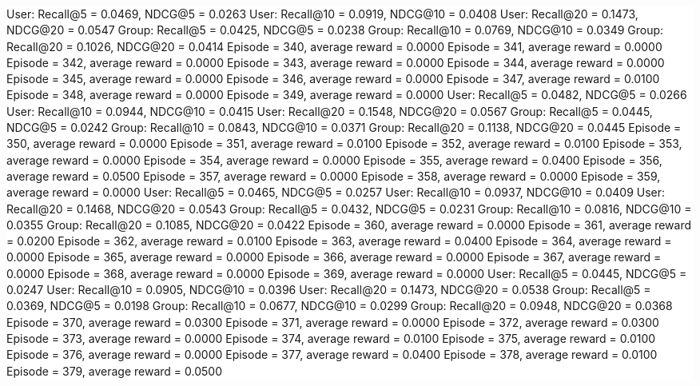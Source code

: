 User: Recall@5 = 0.0469, NDCG@5 = 0.0263
User: Recall@10 = 0.0919, NDCG@10 = 0.0408
User: Recall@20 = 0.1473, NDCG@20 = 0.0547
Group: Recall@5 = 0.0425, NDCG@5 = 0.0238
Group: Recall@10 = 0.0769, NDCG@10 = 0.0349
Group: Recall@20 = 0.1026, NDCG@20 = 0.0414
Episode = 340, average reward = 0.0000
Episode = 341, average reward = 0.0000
Episode = 342, average reward = 0.0000
Episode = 343, average reward = 0.0000
Episode = 344, average reward = 0.0000
Episode = 345, average reward = 0.0000
Episode = 346, average reward = 0.0000
Episode = 347, average reward = 0.0100
Episode = 348, average reward = 0.0000
Episode = 349, average reward = 0.0000
User: Recall@5 = 0.0482, NDCG@5 = 0.0266
User: Recall@10 = 0.0944, NDCG@10 = 0.0415
User: Recall@20 = 0.1548, NDCG@20 = 0.0567
Group: Recall@5 = 0.0445, NDCG@5 = 0.0242
Group: Recall@10 = 0.0843, NDCG@10 = 0.0371
Group: Recall@20 = 0.1138, NDCG@20 = 0.0445
Episode = 350, average reward = 0.0000
Episode = 351, average reward = 0.0100
Episode = 352, average reward = 0.0100
Episode = 353, average reward = 0.0000
Episode = 354, average reward = 0.0000
Episode = 355, average reward = 0.0400
Episode = 356, average reward = 0.0500
Episode = 357, average reward = 0.0000
Episode = 358, average reward = 0.0000
Episode = 359, average reward = 0.0000
User: Recall@5 = 0.0465, NDCG@5 = 0.0257
User: Recall@10 = 0.0937, NDCG@10 = 0.0409
User: Recall@20 = 0.1468, NDCG@20 = 0.0543
Group: Recall@5 = 0.0432, NDCG@5 = 0.0231
Group: Recall@10 = 0.0816, NDCG@10 = 0.0355
Group: Recall@20 = 0.1085, NDCG@20 = 0.0422
Episode = 360, average reward = 0.0000
Episode = 361, average reward = 0.0200
Episode = 362, average reward = 0.0100
Episode = 363, average reward = 0.0400
Episode = 364, average reward = 0.0000
Episode = 365, average reward = 0.0000
Episode = 366, average reward = 0.0000
Episode = 367, average reward = 0.0000
Episode = 368, average reward = 0.0000
Episode = 369, average reward = 0.0000
User: Recall@5 = 0.0445, NDCG@5 = 0.0247
User: Recall@10 = 0.0905, NDCG@10 = 0.0396
User: Recall@20 = 0.1473, NDCG@20 = 0.0538
Group: Recall@5 = 0.0369, NDCG@5 = 0.0198
Group: Recall@10 = 0.0677, NDCG@10 = 0.0299
Group: Recall@20 = 0.0948, NDCG@20 = 0.0368
Episode = 370, average reward = 0.0300
Episode = 371, average reward = 0.0000
Episode = 372, average reward = 0.0300
Episode = 373, average reward = 0.0000
Episode = 374, average reward = 0.0100
Episode = 375, average reward = 0.0100
Episode = 376, average reward = 0.0000
Episode = 377, average reward = 0.0400
Episode = 378, average reward = 0.0100
Episode = 379, average reward = 0.0500